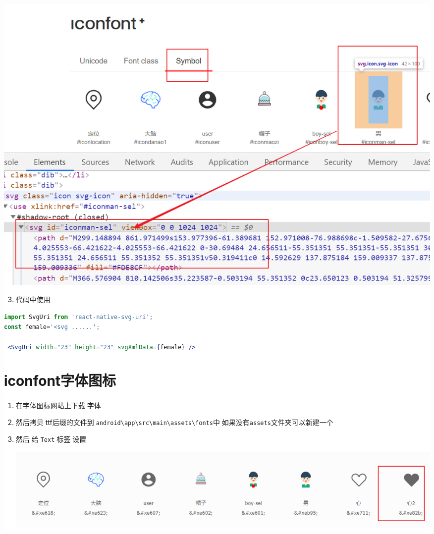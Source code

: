    ![image-20200605104237256](medias/image-20200605104237256.png)

3.  代码中使用

   ```jsx
   import SvgUri from 'react-native-svg-uri';
   const female='<svg ......';
   
    <SvgUri width="23" height="23" svgXmlData={female} />
   ```

   

   

   

# iconfont字体图标

1. 在字体图标网站上下载 字体 

2. 然后拷贝 ttf后缀的文件到 `android\app\src\main\assets\fonts`中  如果没有`assets`文件夹可以新建一个

3. 然后 给 `Text` 标签 设置

   ![image-20200605105305029](medias/image-20200605105305029.png)
